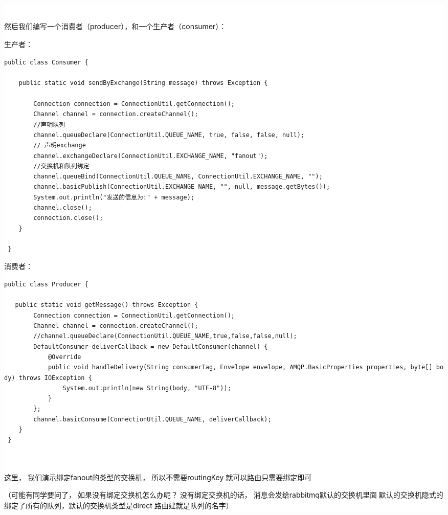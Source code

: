 ```
 
```

然后我们编写一个消费者（producer），和一个生产者（consumer）：

生产者：
```
public class Consumer {

  	public static void sendByExchange(String message) throws Exception {

        Connection connection = ConnectionUtil.getConnection();
        Channel channel = connection.createChannel();
        //声明队列
        channel.queueDeclare(ConnectionUtil.QUEUE_NAME, true, false, false, null);
        // 声明exchange
        channel.exchangeDeclare(ConnectionUtil.EXCHANGE_NAME, "fanout");
        //交换机和队列绑定
        channel.queueBind(ConnectionUtil.QUEUE_NAME, ConnectionUtil.EXCHANGE_NAME, "");
        channel.basicPublish(ConnectionUtil.EXCHANGE_NAME, "", null, message.getBytes());
        System.out.println("发送的信息为:" + message);
        channel.close();
        connection.close();
    }

 }
```

消费者：

```
public class Producer {

   public static void getMessage() throws Exception {
        Connection connection = ConnectionUtil.getConnection();
        Channel channel = connection.createChannel();
        //channel.queueDeclare(ConnectionUtil.QUEUE_NAME,true,false,false,null);
        DefaultConsumer deliverCallback = new DefaultConsumer(channel) {
            @Override
            public void handleDelivery(String consumerTag, Envelope envelope, AMQP.BasicProperties properties, byte[] body) throws IOException {
                System.out.println(new String(body, "UTF-8"));
            }
        };
        channel.basicConsume(ConnectionUtil.QUEUE_NAME, deliverCallback);
    }
 }  

 
```

这里， 我们演示绑定fanout的类型的交换机， 所以不需要routingKey 就可以路由只需要绑定即可

（可能有同学要问了， 如果没有绑定交换机怎么办呢？ 没有绑定交换机的话， 消息会发给rabbitmq默认的交换机里面 默认的交换机隐式的绑定了所有的队列，默认的交换机类型是direct 路由建就是队列的名字）
